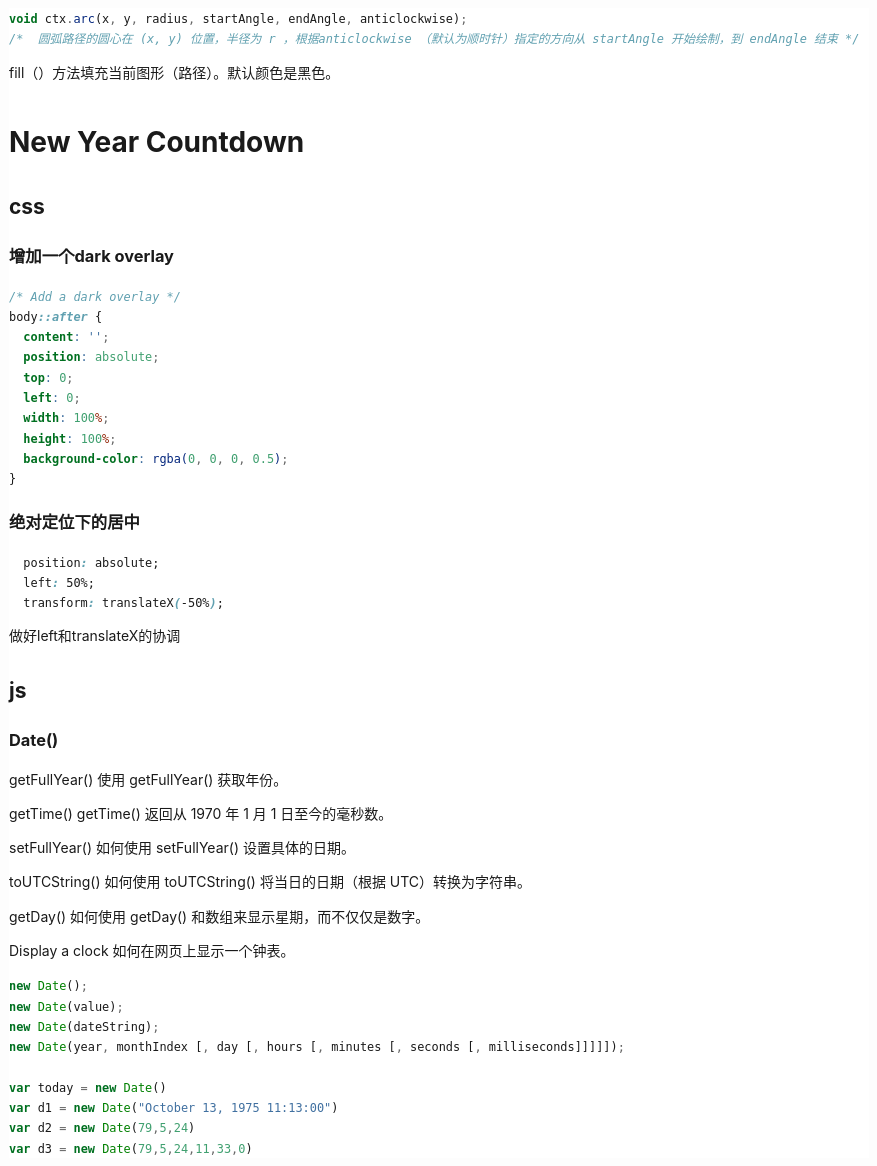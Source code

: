 ```js
void ctx.arc(x, y, radius, startAngle, endAngle, anticlockwise);
/*  圆弧路径的圆心在 (x, y) 位置，半径为 r ，根据anticlockwise （默认为顺时针）指定的方向从 startAngle 开始绘制，到 endAngle 结束 */
```
fill（）方法填充当前图形（路径）。默认颜色是黑色。

# New Year Countdown
## css
### 增加一个dark overlay
```css
/* Add a dark overlay */
body::after {
  content: '';
  position: absolute;
  top: 0;
  left: 0;
  width: 100%;
  height: 100%;
  background-color: rgba(0, 0, 0, 0.5);
}
```
### 绝对定位下的居中
```css
  position: absolute;
  left: 50%;
  transform: translateX(-50%);
```
做好left和translateX的协调

## js
### Date()
getFullYear()
使用 getFullYear() 获取年份。

getTime()
getTime() 返回从 1970 年 1 月 1 日至今的毫秒数。

setFullYear()
如何使用 setFullYear() 设置具体的日期。

toUTCString()
如何使用 toUTCString() 将当日的日期（根据 UTC）转换为字符串。

getDay()
如何使用 getDay() 和数组来显示星期，而不仅仅是数字。

Display a clock
如何在网页上显示一个钟表。

```js
new Date();
new Date(value);
new Date(dateString);
new Date(year, monthIndex [, day [, hours [, minutes [, seconds [, milliseconds]]]]]);

var today = new Date()
var d1 = new Date("October 13, 1975 11:13:00")
var d2 = new Date(79,5,24)
var d3 = new Date(79,5,24,11,33,0)
```
